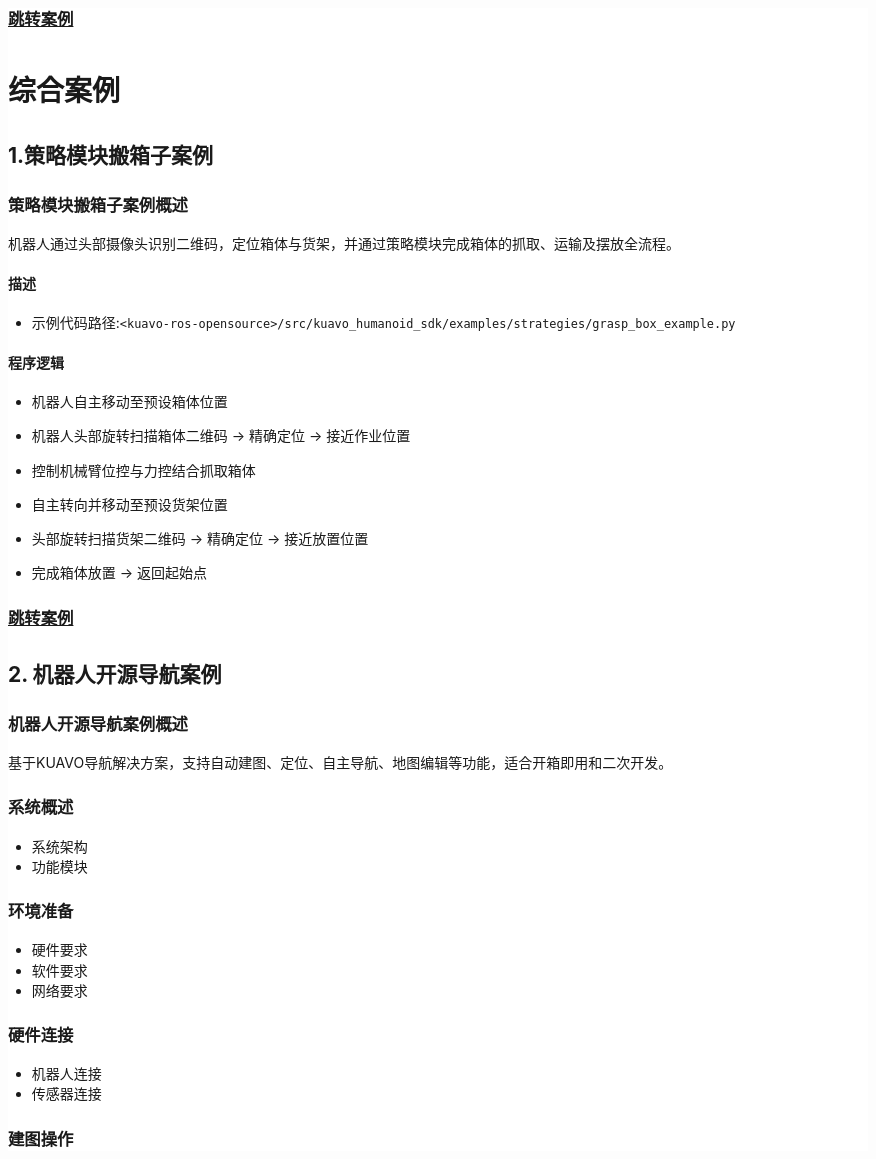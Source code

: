 ### [跳转案例](拓展案例/百度EdgeBoard接入机器人案例.md)

# 综合案例

## 1.策略模块搬箱子案例
### 策略模块搬箱子案例概述

机器人通过头部摄像头识别二维码，定位箱体与货架，并通过策略模块完成箱体的抓取、运输及摆放全流程。

#### 描述

  - 示例代码路径:`<kuavo-ros-opensource>/src/kuavo_humanoid_sdk/examples/strategies/grasp_box_example.py`

#### 程序逻辑

  - 机器人自主移动至预设箱体位置

  - 机器人头部旋转扫描箱体二维码 → 精确定位 → 接近作业位置

  - 控制机械臂位控与力控结合抓取箱体

  - 自主转向并移动至预设货架位置

  - 头部旋转扫描货架二维码 → 精确定位 → 接近放置位置

  - 完成箱体放置 → 返回起始点

### [跳转案例](综合案例/策略模块搬箱子案例.md)

## 2. 机器人开源导航案例

### 机器人开源导航案例概述

基于KUAVO导航解决方案，支持自动建图、定位、自主导航、地图编辑等功能，适合开箱即用和二次开发。

### 系统概述

- 系统架构
- 功能模块

### 环境准备

- 硬件要求
- 软件要求
- 网络要求

### 硬件连接

- 机器人连接
- 传感器连接

### 建图操作
